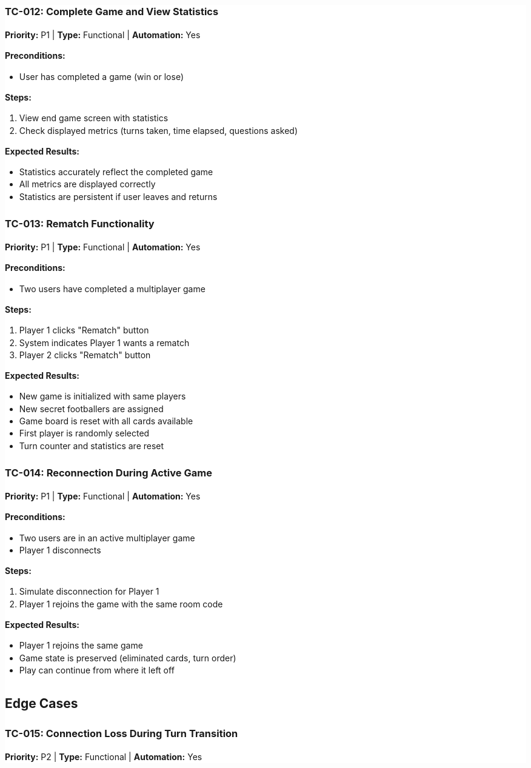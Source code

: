 ### TC-012: Complete Game and View Statistics
**Priority:** P1 | **Type:** Functional | **Automation:** Yes

**Preconditions:**
- User has completed a game (win or lose)

**Steps:**
1. View end game screen with statistics
2. Check displayed metrics (turns taken, time elapsed, questions asked)

**Expected Results:**
- Statistics accurately reflect the completed game
- All metrics are displayed correctly
- Statistics are persistent if user leaves and returns

### TC-013: Rematch Functionality
**Priority:** P1 | **Type:** Functional | **Automation:** Yes

**Preconditions:**
- Two users have completed a multiplayer game

**Steps:**
1. Player 1 clicks "Rematch" button
2. System indicates Player 1 wants a rematch
3. Player 2 clicks "Rematch" button

**Expected Results:**
- New game is initialized with same players
- New secret footballers are assigned
- Game board is reset with all cards available
- First player is randomly selected
- Turn counter and statistics are reset

### TC-014: Reconnection During Active Game
**Priority:** P1 | **Type:** Functional | **Automation:** Yes

**Preconditions:**
- Two users are in an active multiplayer game
- Player 1 disconnects

**Steps:**
1. Simulate disconnection for Player 1
2. Player 1 rejoins the game with the same room code

**Expected Results:**
- Player 1 rejoins the same game
- Game state is preserved (eliminated cards, turn order)
- Play can continue from where it left off

## Edge Cases

### TC-015: Connection Loss During Turn Transition
**Priority:** P2 | **Type:** Functional | **Automation:** Yes
